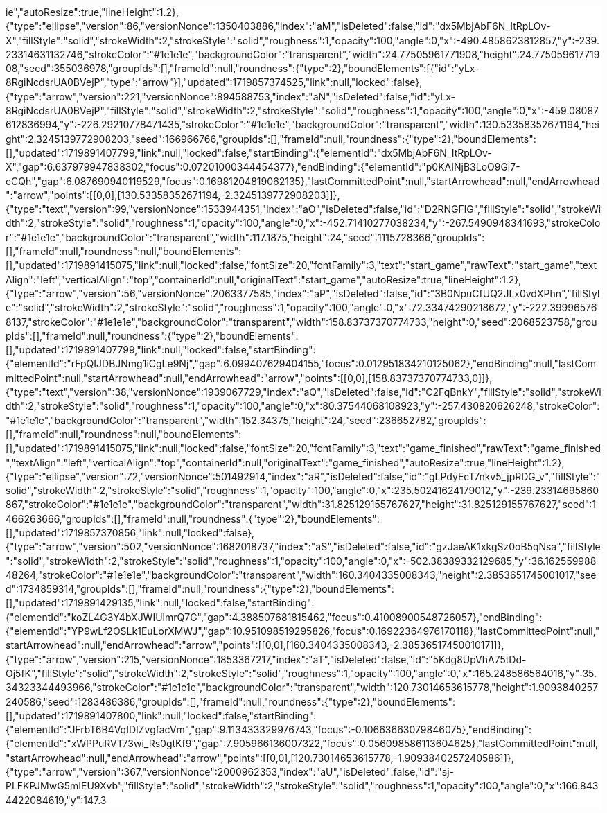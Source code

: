 ie","autoResize":true,"lineHeight":1.2},{"type":"ellipse","version":86,"versionNonce":1350403886,"index":"aM","isDeleted":false,"id":"dx5MbjAbF6N_ItRpLOv-X","fillStyle":"solid","strokeWidth":2,"strokeStyle":"solid","roughness":1,"opacity":100,"angle":0,"x":-490.4858623812857,"y":-239.23314631132746,"strokeColor":"#1e1e1e","backgroundColor":"transparent","width":24.77505961771908,"height":24.77505961771908,"seed":355036978,"groupIds":[],"frameId":null,"roundness":{"type":2},"boundElements":[{"id":"yLx-8RgiNcdsrUA0BVejP","type":"arrow"}],"updated":1719857374525,"link":null,"locked":false},{"type":"arrow","version":221,"versionNonce":894588753,"index":"aN","isDeleted":false,"id":"yLx-8RgiNcdsrUA0BVejP","fillStyle":"solid","strokeWidth":2,"strokeStyle":"solid","roughness":1,"opacity":100,"angle":0,"x":-459.08087612836994,"y":-226.29210778471435,"strokeColor":"#1e1e1e","backgroundColor":"transparent","width":130.53358352671194,"height":2.3245139772908203,"seed":166966766,"groupIds":[],"frameId":null,"roundness":{"type":2},"boundElements":[],"updated":1719891407799,"link":null,"locked":false,"startBinding":{"elementId":"dx5MbjAbF6N_ItRpLOv-X","gap":6.637979947838302,"focus":0.07201000344454377},"endBinding":{"elementId":"p0KAINjB3LoO9Gi7-cCQh","gap":6.087690940119529,"focus":0.16981204819062135},"lastCommittedPoint":null,"startArrowhead":null,"endArrowhead":"arrow","points":[[0,0],[130.53358352671194,-2.3245139772908203]]},{"type":"text","version":99,"versionNonce":1533944351,"index":"aO","isDeleted":false,"id":"D2RNGFlG","fillStyle":"solid","strokeWidth":2,"strokeStyle":"solid","roughness":1,"opacity":100,"angle":0,"x":-452.71410277038234,"y":-267.5490948341693,"strokeColor":"#1e1e1e","backgroundColor":"transparent","width":117.1875,"height":24,"seed":1115728366,"groupIds":[],"frameId":null,"roundness":null,"boundElements":[],"updated":1719891415075,"link":null,"locked":false,"fontSize":20,"fontFamily":3,"text":"start_game","rawText":"start_game","textAlign":"left","verticalAlign":"top","containerId":null,"originalText":"start_game","autoResize":true,"lineHeight":1.2},{"type":"arrow","version":56,"versionNonce":2063377585,"index":"aP","isDeleted":false,"id":"3B0NpuCfUQ2JLx0vdXPhn","fillStyle":"solid","strokeWidth":2,"strokeStyle":"solid","roughness":1,"opacity":100,"angle":0,"x":72.33474290218672,"y":-222.399965768137,"strokeColor":"#1e1e1e","backgroundColor":"transparent","width":158.83737370774733,"height":0,"seed":2068523758,"groupIds":[],"frameId":null,"roundness":{"type":2},"boundElements":[],"updated":1719891407799,"link":null,"locked":false,"startBinding":{"elementId":"rFpQIJDBJNmg1iCgLe9Nj","gap":6.099407629404155,"focus":0.012951834210125062},"endBinding":null,"lastCommittedPoint":null,"startArrowhead":null,"endArrowhead":"arrow","points":[[0,0],[158.83737370774733,0]]},{"type":"text","version":38,"versionNonce":1939067729,"index":"aQ","isDeleted":false,"id":"C2FqBnkY","fillStyle":"solid","strokeWidth":2,"strokeStyle":"solid","roughness":1,"opacity":100,"angle":0,"x":80.37544068108923,"y":-257.430820626248,"strokeColor":"#1e1e1e","backgroundColor":"transparent","width":152.34375,"height":24,"seed":236652782,"groupIds":[],"frameId":null,"roundness":null,"boundElements":[],"updated":1719891415075,"link":null,"locked":false,"fontSize":20,"fontFamily":3,"text":"game_finished","rawText":"game_finished","textAlign":"left","verticalAlign":"top","containerId":null,"originalText":"game_finished","autoResize":true,"lineHeight":1.2},{"type":"ellipse","version":72,"versionNonce":501492914,"index":"aR","isDeleted":false,"id":"gLPdyEcT7nkv5_jpRDG_v","fillStyle":"solid","strokeWidth":2,"strokeStyle":"solid","roughness":1,"opacity":100,"angle":0,"x":235.50241624179012,"y":-239.23314695860867,"strokeColor":"#1e1e1e","backgroundColor":"transparent","width":31.825129155767627,"height":31.825129155767627,"seed":1466263666,"groupIds":[],"frameId":null,"roundness":{"type":2},"boundElements":[],"updated":1719857370856,"link":null,"locked":false},{"type":"arrow","version":502,"versionNonce":1682018737,"index":"aS","isDeleted":false,"id":"gzJaeAK1xkgSz0oB5qNsa","fillStyle":"solid","strokeWidth":2,"strokeStyle":"solid","roughness":1,"opacity":100,"angle":0,"x":-502.38389332129685,"y":36.16255998848264,"strokeColor":"#1e1e1e","backgroundColor":"transparent","width":160.3404335008343,"height":2.3853651745001017,"seed":1734859314,"groupIds":[],"frameId":null,"roundness":{"type":2},"boundElements":[],"updated":1719891429135,"link":null,"locked":false,"startBinding":{"elementId":"koZL4G3Y4bXJWIUimrQ7G","gap":4.388507681815462,"focus":0.41008900548726057},"endBinding":{"elementId":"YP9wLf2OSLk1EuLorXMWJ","gap":10.951098519295826,"focus":0.16922364976170118},"lastCommittedPoint":null,"startArrowhead":null,"endArrowhead":"arrow","points":[[0,0],[160.3404335008343,-2.3853651745001017]]},{"type":"arrow","version":215,"versionNonce":1853367217,"index":"aT","isDeleted":false,"id":"5Kdg8UpVhA75tDd-Oj5fK","fillStyle":"solid","strokeWidth":2,"strokeStyle":"solid","roughness":1,"opacity":100,"angle":0,"x":165.248586564016,"y":35.34323344493966,"strokeColor":"#1e1e1e","backgroundColor":"transparent","width":120.73014653615778,"height":1.9093840257240586,"seed":1283486386,"groupIds":[],"frameId":null,"roundness":{"type":2},"boundElements":[],"updated":1719891407800,"link":null,"locked":false,"startBinding":{"elementId":"JFrbT6B4VqIDIZvgfacVm","gap":9.113433329976743,"focus":-0.10663663079846075},"endBinding":{"elementId":"xWPPuRVT73wi_Rs0gtKf9","gap":7.905966136007322,"focus":0.056098586113604625},"lastCommittedPoint":null,"startArrowhead":null,"endArrowhead":"arrow","points":[[0,0],[120.73014653615778,-1.9093840257240586]]},{"type":"arrow","version":367,"versionNonce":2000962353,"index":"aU","isDeleted":false,"id":"sj-PLFKPJMwG5mIEU9Xvb","fillStyle":"solid","strokeWidth":2,"strokeStyle":"solid","roughness":1,"opacity":100,"angle":0,"x":166.8434422084619,"y":147.3